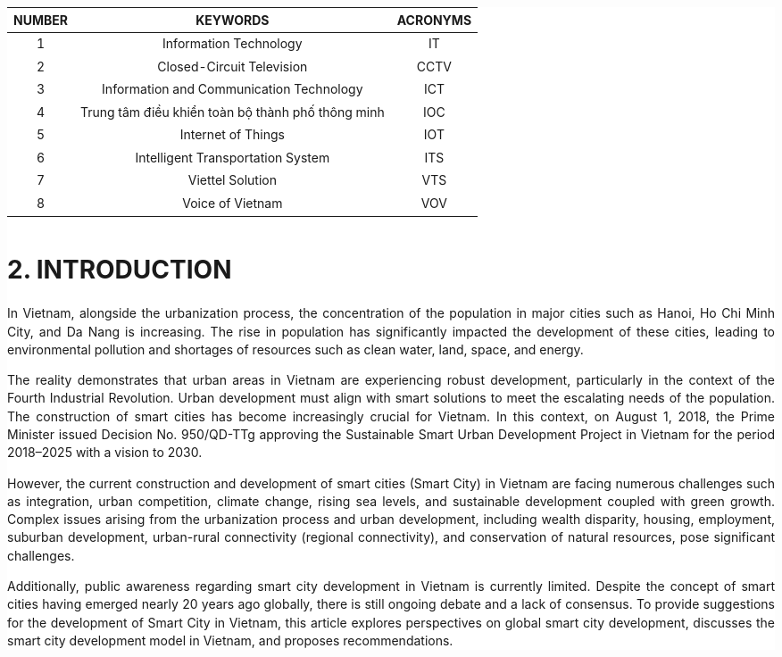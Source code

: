 | NUMBER | KEYWORDS | ACRONYMS |
|:------:|:--------:|:---------:|
| 1 | Information Technology | IT |
| 2 | Closed-Circuit Television | CCTV |
| 3 | Information and Communication Technology | ICT |
| 4 | Trung tâm điều khiển toàn bộ thành phố thông minh | IOC |
| 5 | Internet of Things | IOT |
| 6 | Intelligent Transportation System | ITS |
| 7 | Viettel Solution | VTS |
| 8 | Voice of Vietnam | VOV |



# 2. INTRODUCTION
<a name="introduction"></a>
<p align="justify">
In Vietnam, alongside the urbanization process, the concentration of the population in major cities such as Hanoi, Ho Chi Minh City, and Da Nang is increasing. The rise in population has significantly impacted the development of these cities, leading to environmental pollution and shortages of resources such as clean water, land, space, and energy.
</p>
<p align="justify">
The reality demonstrates that urban areas in Vietnam are experiencing robust development, particularly in the context of the Fourth Industrial Revolution. Urban development must align with smart solutions to meet the escalating needs of the population. The construction of smart cities has become increasingly crucial for Vietnam. In this context, on August 1, 2018, the Prime Minister issued Decision No. 950/QD-TTg approving the Sustainable Smart Urban Development Project in Vietnam for the period 2018–2025 with a vision to 2030.
</p>
<p align="justify">
However, the current construction and development of smart cities (Smart City) in Vietnam are facing numerous challenges such as integration, urban competition, climate change, rising sea levels, and sustainable development coupled with green growth. Complex issues arising from the urbanization process and urban development, including wealth disparity, housing, employment, suburban development, urban-rural connectivity (regional connectivity), and conservation of natural resources, pose significant challenges.
</p>
<p align="justify">
Additionally, public awareness regarding smart city development in Vietnam is currently limited. Despite the concept of smart cities having emerged nearly 20 years ago globally, there is still ongoing debate and a lack of consensus. To provide suggestions for the development of Smart City in Vietnam, this article explores perspectives on global smart city development, discusses the smart city development model in Vietnam, and proposes recommendations.
</p>

